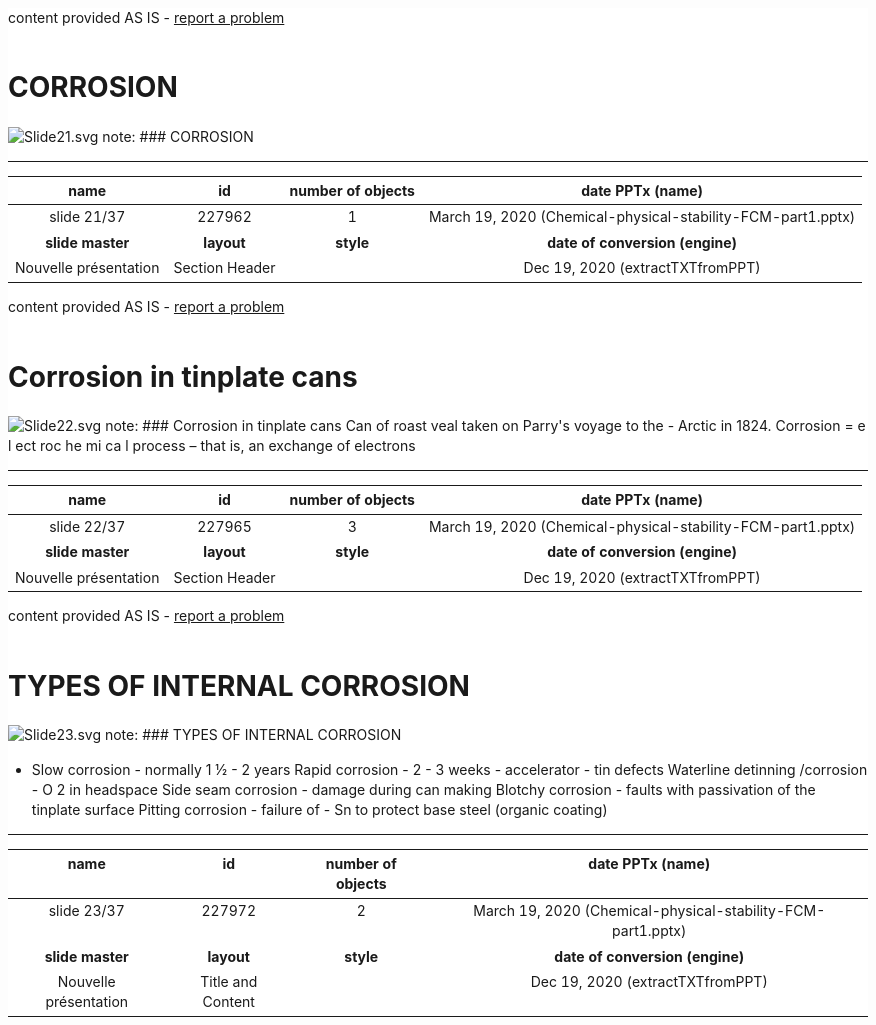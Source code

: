 
content provided AS IS - [report a problem](mailto:olivier.vitrac@agroparistech.fr)

# CORROSION
![Slide21.svg](./src_part1/Slide21.svg  "slide 21 of 37") 
note: ### CORROSION

---
|     **name**     |   **id**   | **number of objects** |      **date PPTx (name)**       |
| :--------------: | :--------: | :-------------------: | :-----------------------------: |
|        slide 21/37        |     227962     |          1           |            March 19, 2020 (Chemical-physical-stability-FCM-part1.pptx)            |
| **slide master** | **layout** |       **style**       | **date of conversion (engine)** |
|        Nouvelle présentation        |     Section Header     |                     |             Dec 19, 2020 (extractTXTfromPPT)             |


content provided AS IS - [report a problem](mailto:olivier.vitrac@agroparistech.fr)

# Corrosion in tinplate cans
![Slide22.svg](./src_part1/Slide22.svg  "slide 22 of 37") 
note: ### Corrosion in tinplate cans
Can of roast veal taken on Parry's voyage to the - Arctic in 1824.
Corrosion = e l ect roc he mi ca l process – that is, an exchange of electrons

---
|     **name**     |   **id**   | **number of objects** |      **date PPTx (name)**       |
| :--------------: | :--------: | :-------------------: | :-----------------------------: |
|        slide 22/37        |     227965     |          3           |            March 19, 2020 (Chemical-physical-stability-FCM-part1.pptx)            |
| **slide master** | **layout** |       **style**       | **date of conversion (engine)** |
|        Nouvelle présentation        |     Section Header     |                     |             Dec 19, 2020 (extractTXTfromPPT)             |


content provided AS IS - [report a problem](mailto:olivier.vitrac@agroparistech.fr)

# TYPES OF INTERNAL CORROSION
![Slide23.svg](./src_part1/Slide23.svg  "slide 23 of 37") 
note: ### TYPES OF INTERNAL CORROSION
* Slow corrosion - normally 1 ½ - 2 years Rapid corrosion - 2 - 3 weeks - accelerator - tin defects Waterline detinning /corrosion - O 2 in headspace Side seam corrosion - damage during can making Blotchy corrosion - faults with passivation of the tinplate surface Pitting corrosion - failure of - Sn to protect base steel (organic coating)

---
|     **name**     |   **id**   | **number of objects** |      **date PPTx (name)**       |
| :--------------: | :--------: | :-------------------: | :-----------------------------: |
|        slide 23/37        |     227972     |          2           |            March 19, 2020 (Chemical-physical-stability-FCM-part1.pptx)            |
| **slide master** | **layout** |       **style**       | **date of conversion (engine)** |
|        Nouvelle présentation        |     Title and Content     |                     |             Dec 19, 2020 (extractTXTfromPPT)             |
